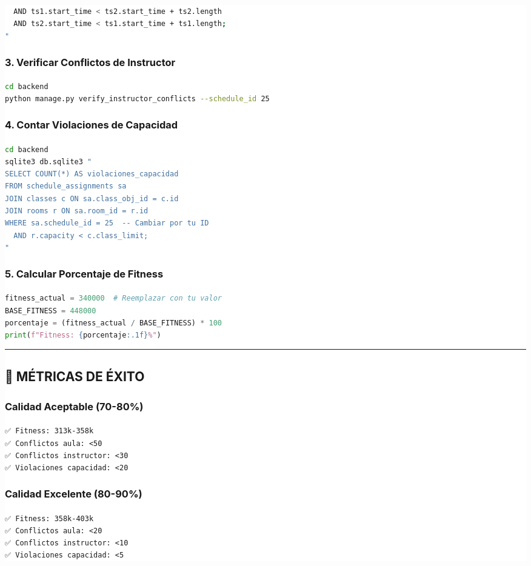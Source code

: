 ```bash
  AND ts1.start_time < ts2.start_time + ts2.length 
  AND ts2.start_time < ts1.start_time + ts1.length;
"
```

### 3. Verificar Conflictos de Instructor
```bash
cd backend
python manage.py verify_instructor_conflicts --schedule_id 25
```

### 4. Contar Violaciones de Capacidad
```bash
cd backend
sqlite3 db.sqlite3 "
SELECT COUNT(*) AS violaciones_capacidad 
FROM schedule_assignments sa 
JOIN classes c ON sa.class_obj_id = c.id 
JOIN rooms r ON sa.room_id = r.id 
WHERE sa.schedule_id = 25  -- Cambiar por tu ID
  AND r.capacity < c.class_limit;
"
```

### 5. Calcular Porcentaje de Fitness
```python
fitness_actual = 340000  # Reemplazar con tu valor
BASE_FITNESS = 448000
porcentaje = (fitness_actual / BASE_FITNESS) * 100
print(f"Fitness: {porcentaje:.1f}%")
```

---

## 🎯 MÉTRICAS DE ÉXITO

### Calidad Aceptable (70-80%)
```
✅ Fitness: 313k-358k
✅ Conflictos aula: <50
✅ Conflictos instructor: <30
✅ Violaciones capacidad: <20
```

### Calidad Excelente (80-90%)
```
✅ Fitness: 358k-403k
✅ Conflictos aula: <20
✅ Conflictos instructor: <10
✅ Violaciones capacidad: <5
```
